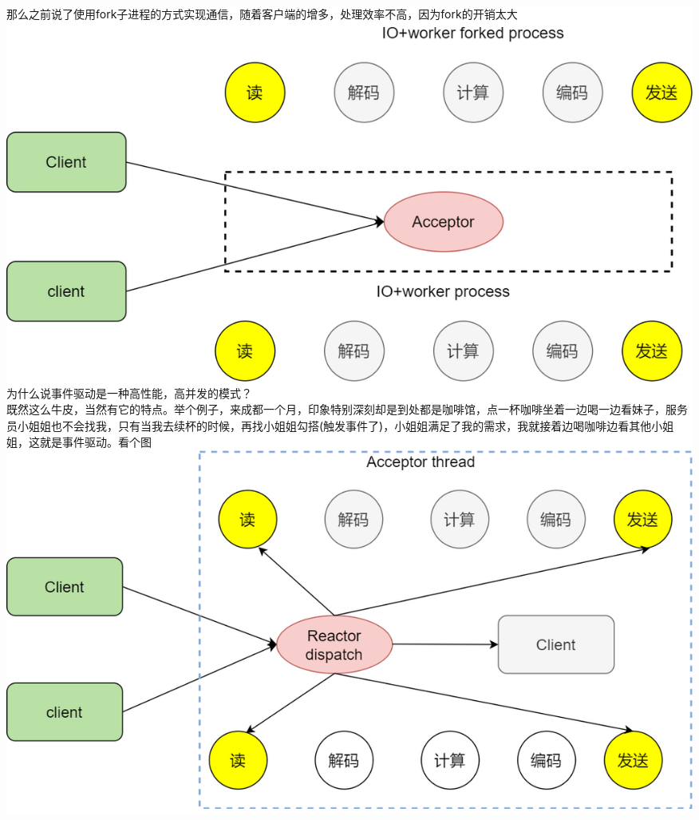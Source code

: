 那么之前说了使用fork子进程的方式实现通信，随着客户端的增多，处理效率不高，因为fork的开销太大<br />![fork](./img/1698905046000-cfc5474e-355b-44a1-8931-af73717049bc.png "fork")<br />为什么说事件驱动是一种高性能，高并发的模式？<br />既然这么牛皮，当然有它的特点。举个例子，来成都一个月，印象特别深刻却是到处都是咖啡馆，点一杯咖啡坐着一边喝一边看妹子，服务员小姐姐也不会找我，只有当我去续杯的时候，再找小姐姐勾搭(触发事件了)，小姐姐满足了我的需求，我就接着边喝咖啡边看其他小姐姐，这就是事件驱动。看个图<br />![事件驱动](./img/1698905046055-afff1c5e-1203-4888-8d6f-c794ea4e9e96.png "事件驱动")